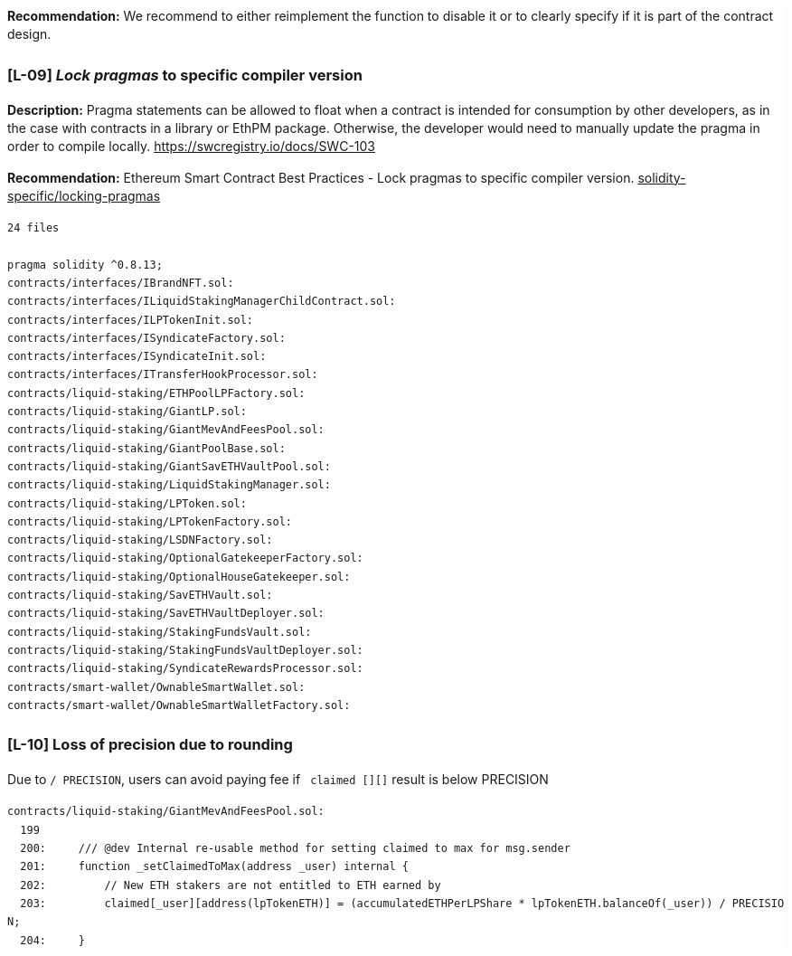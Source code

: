 **Recommendation:**
We recommend to either reimplement the function to disable it or to clearly specify if it is part of the contract design.

### [L-09] _Lock pragmas_ to specific compiler version

**Description:**
Pragma statements can be allowed to float when a contract is intended for consumption by other developers, as in the case with contracts in a library or EthPM package. Otherwise, the developer would need to manually update the pragma in order to compile locally. 
https://swcregistry.io/docs/SWC-103

**Recommendation:**
Ethereum Smart Contract Best Practices - Lock pragmas to specific compiler version.
[solidity-specific/locking-pragmas](https://consensys.github.io/smart-contract-best-practices/development-recommendations/solidity-specific/locking-pragmas/)

```solidity
24 files

pragma solidity ^0.8.13;
contracts/interfaces/IBrandNFT.sol:
contracts/interfaces/ILiquidStakingManagerChildContract.sol:
contracts/interfaces/ILPTokenInit.sol:
contracts/interfaces/ISyndicateFactory.sol:
contracts/interfaces/ISyndicateInit.sol:
contracts/interfaces/ITransferHookProcessor.sol:
contracts/liquid-staking/ETHPoolLPFactory.sol:
contracts/liquid-staking/GiantLP.sol:
contracts/liquid-staking/GiantMevAndFeesPool.sol:
contracts/liquid-staking/GiantPoolBase.sol:
contracts/liquid-staking/GiantSavETHVaultPool.sol:
contracts/liquid-staking/LiquidStakingManager.sol:
contracts/liquid-staking/LPToken.sol:
contracts/liquid-staking/LPTokenFactory.sol:
contracts/liquid-staking/LSDNFactory.sol:
contracts/liquid-staking/OptionalGatekeeperFactory.sol:
contracts/liquid-staking/OptionalHouseGatekeeper.sol:
contracts/liquid-staking/SavETHVault.sol:
contracts/liquid-staking/SavETHVaultDeployer.sol:
contracts/liquid-staking/StakingFundsVault.sol:
contracts/liquid-staking/StakingFundsVaultDeployer.sol:
contracts/liquid-staking/SyndicateRewardsProcessor.sol:
contracts/smart-wallet/OwnableSmartWallet.sol:
contracts/smart-wallet/OwnableSmartWalletFactory.sol:
```

### [L-10] Loss of precision due to rounding

Due to `/ PRECISION`, users can avoid paying fee if ` claimed [][]` result is below PRECISION

```solidity
contracts/liquid-staking/GiantMevAndFeesPool.sol:
  199  
  200:     /// @dev Internal re-usable method for setting claimed to max for msg.sender
  201:     function _setClaimedToMax(address _user) internal {
  202:         // New ETH stakers are not entitled to ETH earned by
  203:         claimed[_user][address(lpTokenETH)] = (accumulatedETHPerLPShare * lpTokenETH.balanceOf(_user)) / PRECISION;
  204:     }
```
